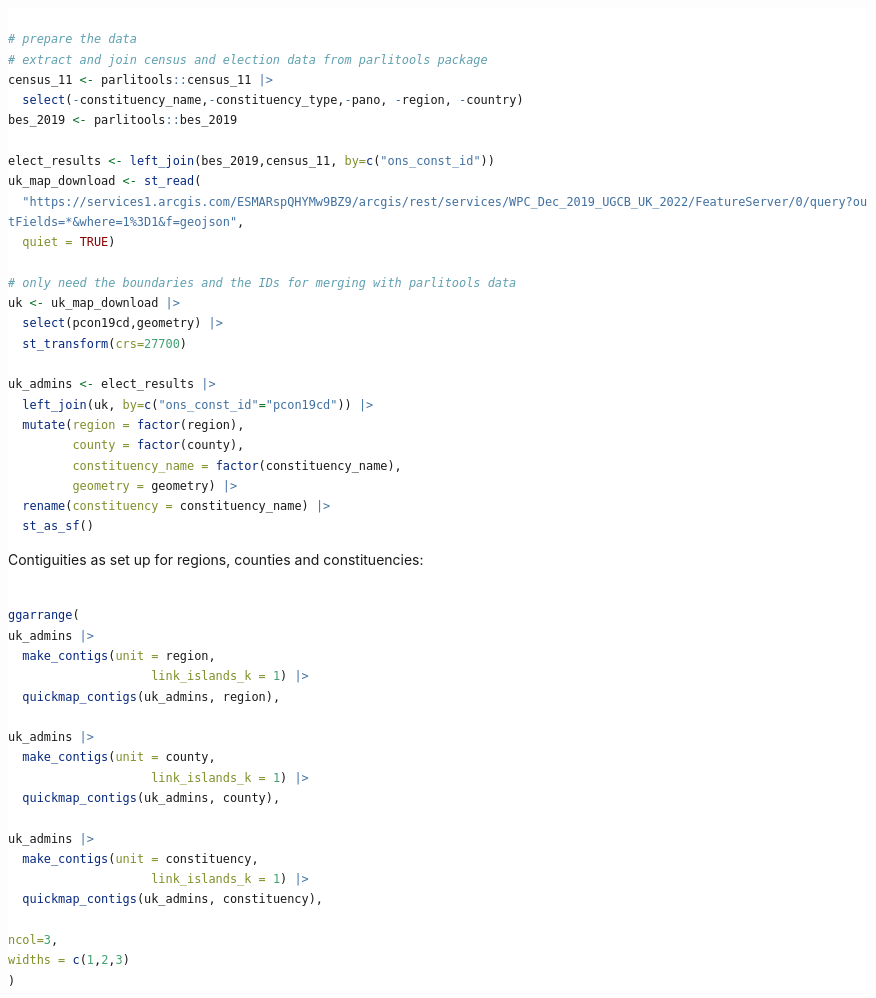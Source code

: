 ``` r

# prepare the data
# extract and join census and election data from parlitools package
census_11 <- parlitools::census_11 |> 
  select(-constituency_name,-constituency_type,-pano, -region, -country)
bes_2019 <- parlitools::bes_2019

elect_results <- left_join(bes_2019,census_11, by=c("ons_const_id"))
uk_map_download <- st_read(
  "https://services1.arcgis.com/ESMARspQHYMw9BZ9/arcgis/rest/services/WPC_Dec_2019_UGCB_UK_2022/FeatureServer/0/query?outFields=*&where=1%3D1&f=geojson",
  quiet = TRUE)

# only need the boundaries and the IDs for merging with parlitools data
uk <- uk_map_download |> 
  select(pcon19cd,geometry) |> 
  st_transform(crs=27700)

uk_admins <- elect_results |> 
  left_join(uk, by=c("ons_const_id"="pcon19cd")) |> 
  mutate(region = factor(region),
         county = factor(county),
         constituency_name = factor(constituency_name),
         geometry = geometry) |> 
  rename(constituency = constituency_name) |> 
  st_as_sf()
```

Contiguities as set up for regions, counties and constituencies:

``` r

ggarrange(
uk_admins |> 
  make_contigs(unit = region,
                    link_islands_k = 1) |> 
  quickmap_contigs(uk_admins, region),

uk_admins |> 
  make_contigs(unit = county,
                    link_islands_k = 1) |> 
  quickmap_contigs(uk_admins, county),

uk_admins |> 
  make_contigs(unit = constituency,
                    link_islands_k = 1) |> 
  quickmap_contigs(uk_admins, constituency),

ncol=3,
widths = c(1,2,3)
)
```
